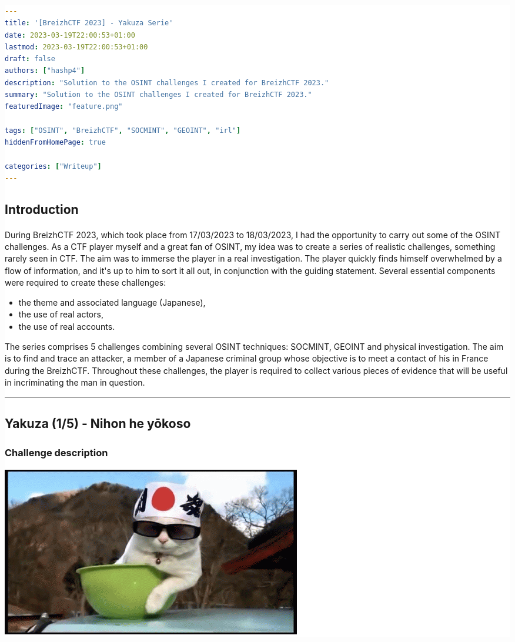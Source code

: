 ```yaml
---
title: '[BreizhCTF 2023] - Yakuza Serie'
date: 2023-03-19T22:00:53+01:00
lastmod: 2023-03-19T22:00:53+01:00
draft: false
authors: ["hashp4"]
description: "Solution to the OSINT challenges I created for BreizhCTF 2023."
summary: "Solution to the OSINT challenges I created for BreizhCTF 2023."
featuredImage: "feature.png"

tags: ["OSINT", "BreizhCTF", "SOCMINT", "GEOINT", "irl"]
hiddenFromHomePage: true

categories: ["Writeup"]
---
```


## Introduction

During BreizhCTF 2023, which took place from 17/03/2023 to 18/03/2023, I had the opportunity to carry out some of the OSINT challenges. As a CTF player myself and a great fan of OSINT, my idea was to create a series of realistic challenges, something rarely seen in CTF. The aim was to immerse the player in a real investigation. The player quickly finds himself overwhelmed by a flow of information, and it's up to him to sort it all out, in conjunction with the guiding statement. Several essential components were required to create these challenges:

- the theme and associated language (Japanese),
- the use of real actors,
- the use of real accounts.

The series comprises 5 challenges combining several OSINT techniques: SOCMINT, GEOINT and physical investigation. The aim is to find and trace an attacker, a member of a Japanese criminal group whose objective is to meet a contact of his in France during the BreizhCTF. Throughout these challenges, the player is required to collect various pieces of evidence that will be useful in incriminating the man in question.

---

## Yakuza (1/5) - Nihon he yōkoso

### Challenge description 

![](gifs/cat-bowl.gif)
